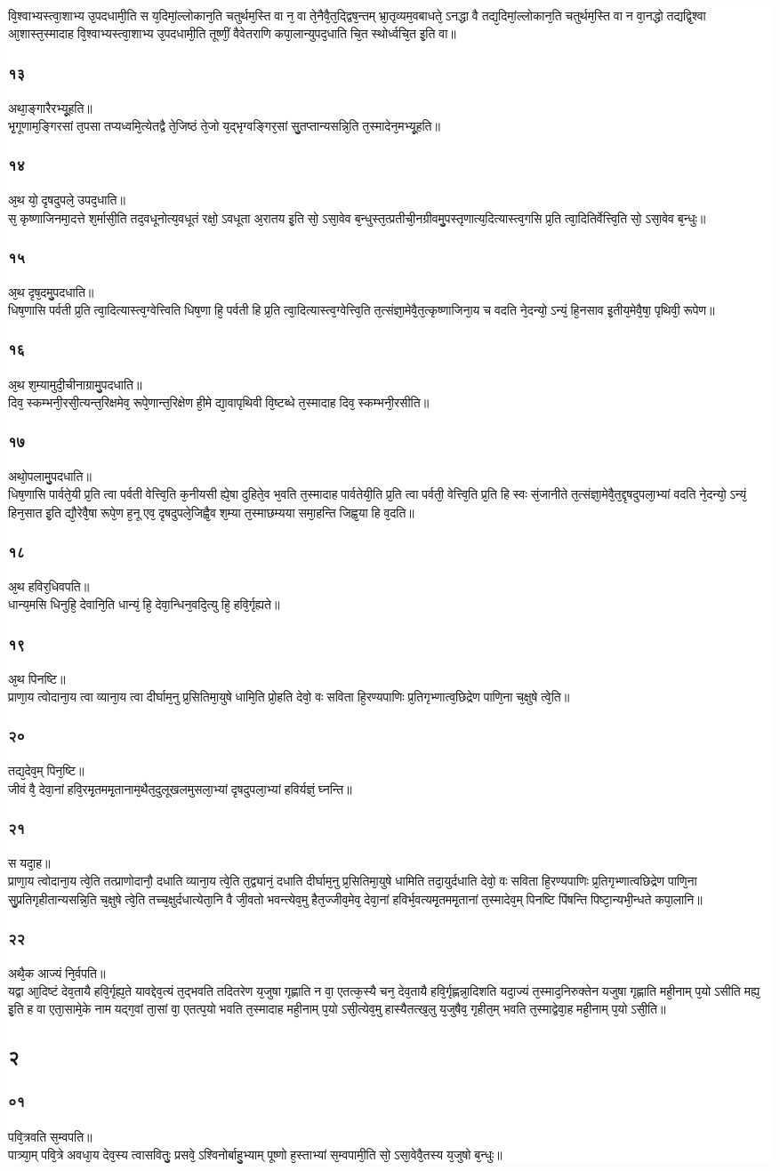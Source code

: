 वि᳘श्वाभ्यस्त्वा᳘शाभ्य उ᳘पदधामी᳘ति स य᳘दिमां᳘ल्लोकान᳘ति चतुर्थम᳘स्ति वा न᳘ वा ते᳘नैवै᳘त᳘द्द्विष᳘न्तम् भ्रा᳘तृव्यम᳘वबाधते᳘ ऽनद्धा वै तद्य᳘दिमां᳘ल्लोकान᳘ति चतुर्थम᳘स्ति वा न वा᳘नद्धो तद्यद्वि᳘श्वा आ᳘शास्त᳘स्मादाह वि᳘श्वाभ्यस्त्वा᳘शाभ्य उ᳘पदधामी᳘ति तूष्णीं᳘ वैवेतराणि कपा᳘लान्युपद᳘धाति चि᳘त स्थोर्ध्वचि᳘त इ᳘ति वा॥  
### १३
अथा᳘ङ्गारैरभ्यू᳘हति॥  
भृ᳘गूणाम᳘ङ्गिरसां त᳘पसा तप्यध्वमि᳘त्येतद्वै ते᳘जिष्ठं ते᳘जो य᳘द्भृग्वङ्गिर᳘सां सु᳘तप्तान्यसन्नि᳘ति त᳘स्मादेन᳘मभ्यू᳘हति॥  
### १४
अ᳘थ यो᳘ दृषदुपले᳘ उपद᳘धाति॥  
स᳘ कृष्णाजिनमा᳘दत्ते श᳘र्मासी᳘ति तद᳘वधूनोत्य᳘वधूतं रक्षो᳘ ऽवधूता अ᳘रातय इ᳘ति सो᳘ ऽसा᳘वेव ब᳘न्धुस्त᳘त्प्रतीची᳘नग्रीवमु᳘पस्तृणात्य᳘दित्यास्त्व᳘गसि प्र᳘ति त्वा᳘दितिर्वेत्त्वि᳘ति सो᳘ ऽसा᳘वेव ब᳘न्धुः॥  
### १५
अ᳘थ दृष᳘दमु᳘पदधाति॥  
धिष᳘णासि पर्वती प्र᳘ति त्वा᳘दित्यास्त्व᳘ग्वेत्त्विति धिष᳘णा हि᳘ पर्वती हि प्र᳘ति त्वा᳘दित्यास्त्व᳘ग्वेत्त्वि᳘ति त᳘त्संज्ञा᳘मेवै᳘त᳘त्कृष्णाजिना᳘य च वदति ने᳘दन्यो᳘ ऽन्यं᳘ हि᳘नसाव इ᳘तीय᳘मेवै᳘षा᳘ पृथिवी᳘ रूपेण॥  
### १६
अ᳘थ श᳘म्यामुदी᳘चीनाग्रामु᳘पदधाति॥  
दिव᳘ स्कम्भनी᳘रसी᳘त्यन्त᳘रिक्षमेव᳘ रूपे᳘णान्त᳘रिक्षेण ही᳘मे द्या᳘वापृथिवी वि᳘ष्टब्धे त᳘स्मादाह दिव᳘ स्कम्भनी᳘रसीति॥  
### १७
अथो᳘पलामु᳘पदधाति॥  
धिष᳘णासि पार्वते᳘यी प्र᳘ति त्वा पर्वती वेत्त्वि᳘ति क᳘नीयसी ह्ये᳘षा दुहिते᳘व भ᳘वति त᳘स्मादाह पार्वतेयी᳘ति प्र᳘ति त्वा पर्वती᳘ वेत्त्वि᳘ति प्र᳘ति हि स्वः सं᳘जानीते त᳘त्संज्ञा᳘मेवै᳘त᳘द्दृषदुपला᳘भ्यां वदति ने᳘दन्यो᳘ ऽन्यं᳘ हिन᳘सात इ᳘ति द्यौ᳘रेवै᳘षा रूपे᳘ण ह᳘नू एव᳘ दृषदुपले᳘जिह्वै᳘व श᳘म्या त᳘स्माछम्यया समा᳘हन्ति जिह्व᳘या हि व᳘दति॥  
### १८
अ᳘थ हविर᳘धिवपति॥  
धान्य᳘मसि धिनुहि᳘ देवानि᳘ति धान्यं᳘ हि᳘ देवा᳘न्धिन᳘वदि᳘त्यु हि᳘ हवि᳘र्गृह्यते॥  
### १९
अ᳘थ पिनष्टि॥  
प्राणा᳘य त्वोदाना᳘य त्वा व्याना᳘य त्वा दीर्घाम᳘नु प्र᳘सितिमा᳘युषे धामि᳘ति प्रो᳘हति देवो᳘ वः सविता हि᳘रण्यपाणिः प्र᳘तिगृभ्णात्व᳘छिद्रेण पाणि᳘ना च᳘क्षुषे त्वे᳘ति॥  
### २०
तद्य᳘देव᳘म् पिन᳘ष्टि॥  
जीवं वै᳘ देवा᳘नां हवि᳘रमृ᳘तममृ᳘तानाम᳘थैत᳘दुलूखलमुसला᳘भ्यां दृषदुपला᳘भ्यां हविर्यज्ञं᳘ घ्नन्ति॥  
### २१
स यदा᳘ह॥  
प्राणा᳘य त्वोदाना᳘य त्वे᳘ति तत्प्राणोदानौ᳘ दधाति व्याना᳘य त्वे᳘ति त᳘द्व्यानं᳘ दधाति दीर्घाम᳘नु प्र᳘सितिमा᳘युषे धामिति तदा᳘युर्दधाति देवो᳘ वः सविता हि᳘रण्यपाणिः प्र᳘तिगृभ्णात्वछिद्रेण पाणि᳘ना सु᳘प्रतिगृहीतान्यसन्नि᳘ति च᳘क्षुषे त्वे᳘ति तच्च᳘क्षुर्दधात्येता᳘नि वै जी᳘वतो भवन्त्येव᳘मु हैत᳘ज्जीव᳘मेव᳘ देवा᳘नां हविर्भ᳘वत्यमृ᳘तममृ᳘तानां त᳘स्मादेव᳘म् पिनष्टि पिंषन्ति पिष्टा᳘न्यभी᳘न्धते कपा᳘लानि॥  
### २२
अथै᳘क आज्यं नि᳘र्वपति॥  
यद्वा आ᳘दिष्टं देव᳘तायै हवि᳘र्गृह्य᳘ते यावद्देव᳘त्यं त᳘द्भवति तदितरेण य᳘जुषा गृह्णाति न वा᳘ एतत्क᳘स्यै चन᳘ देव᳘तायै हवि᳘र्गृह्णन्ना᳘दिशति यदा᳘ज्यं त᳘स्माद᳘निरुक्तेन यजुषा गृह्णाति मही᳘नाम् प᳘यो ऽसीति मह्य᳘ इ᳘ति ह वा एता᳘सामे᳘के नाम यद्ग᳘वां ता᳘सां वा᳘ एतत्प᳘यो भवति त᳘स्मादाह मही᳘नाम् प᳘यो ऽसी᳘त्येव᳘मु हास्यैतत्ख᳘लु य᳘जुषैव᳘ गृहीत᳘म् भवति त᳘स्माद्वेवा᳘ह मही᳘नाम् प᳘यो ऽसी᳘ति॥  
## २
### ०१
पवि᳘त्रवति स᳘म्वपति॥  
पात्र्या᳘म् पवि᳘त्रे अवधा᳘य देव᳘स्य त्वासवितुः᳘ प्रसवे᳘ ऽश्विनोर्बाहु᳘भ्याम् पूष्णो ह᳘स्ताभ्यां स᳘म्वपामी᳘ति सो᳘ ऽसा᳘वेवै᳘तस्य य᳘जुषो ब᳘न्धुः॥  